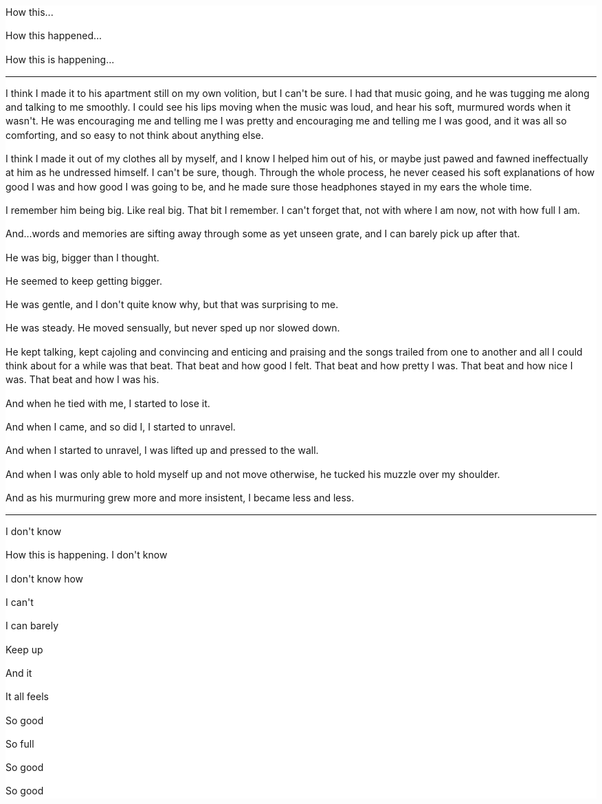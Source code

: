 How this...

How this happened...

How this is happening...

-----

I think I made it to his apartment still on my own volition, but I can't be sure. I had that music going, and he was tugging me along and talking to me smoothly. I could see his lips moving when the music was loud, and hear his soft, murmured words when it wasn't. He was encouraging me and telling me I was pretty and encouraging me and telling me I was good, and it was all so comforting, and so easy to not think about anything else.

I think I made it out of my clothes all by myself, and I know I helped him out of his, or maybe just pawed and fawned ineffectually at him as he undressed himself. I can't be sure, though. Through the whole process, he never ceased his soft explanations of how good I was and how good I was going to be, and he made sure those headphones stayed in my ears the whole time.

I remember him being big. Like real big. That bit I remember. I can't forget that, not with where I am now, not with how full I am.

And...words and memories are sifting away through some as yet unseen grate, and I can barely pick up after that.

He was big, bigger than I thought.

He seemed to keep getting bigger.

He was gentle, and I don't quite know why, but that was surprising to me.

He was steady. He moved sensually, but never sped up nor slowed down.

He kept talking, kept cajoling and convincing and enticing and praising and the songs trailed from one to another and all I could think about for a while was that beat. That beat and how good I felt. That beat and how pretty I was. That beat and how nice I was. That beat and how I was his.

And when he tied with me, I started to lose it.

And when I came, and so did I, I started to unravel.

And when I started to unravel, I was lifted up and pressed to the wall.

And when I was only able to hold myself up and not move otherwise, he tucked his muzzle over my shoulder.

And as his murmuring grew more and more insistent, I became less and less.

-----

I don't know

How this is happening. I don't know

I don't know how

I can't

I can barely

Keep up

And it

It all feels

So good

So full

So good

So good
